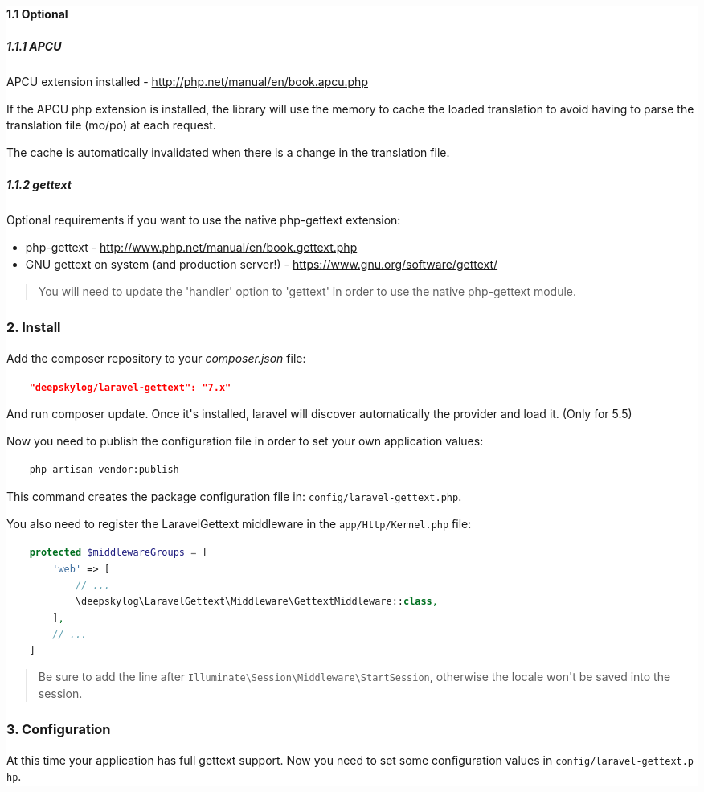 #### 1.1 Optional

##### 1.1.1 APCU

APCU extension installed  - http://php.net/manual/en/book.apcu.php

If the APCU php extension is installed, the library will use the memory to cache the loaded translation to avoid having to parse the translation file (mo/po) at each request.

The cache is automatically invalidated when there is a change in the translation file.


##### 1.1.2 gettext

Optional requirements if you want to use the native php-gettext extension:

- php-gettext - http://www.php.net/manual/en/book.gettext.php
- GNU gettext on system (and production server!) - https://www.gnu.org/software/gettext/

> You will need to update the 'handler' option to 'gettext' in order to use the native php-gettext module.

### 2. Install

Add the composer repository to your *composer.json* file:

```json
    "deepskylog/laravel-gettext": "7.x"
```

And run composer update. Once it's installed, laravel will discover automatically the provider and load it. (Only for 5.5)

Now you need to publish the configuration file in order to set your own application values:

```bash
    php artisan vendor:publish
```

This command creates the package configuration file in: ```config/laravel-gettext.php```.

You also need to register the LaravelGettext middleware in the ```app/Http/Kernel.php``` file:

```php
    protected $middlewareGroups = [
        'web' => [
            // ...
            \deepskylog\LaravelGettext\Middleware\GettextMiddleware::class,
        ],
        // ...
    ]
```

> Be sure to add the line after ```Illuminate\Session\Middleware\StartSession```, otherwise the locale won't be saved into the session.

### 3. Configuration

At this time your application has full gettext support. Now you need to set some configuration values in ```config/laravel-gettext.php```.
